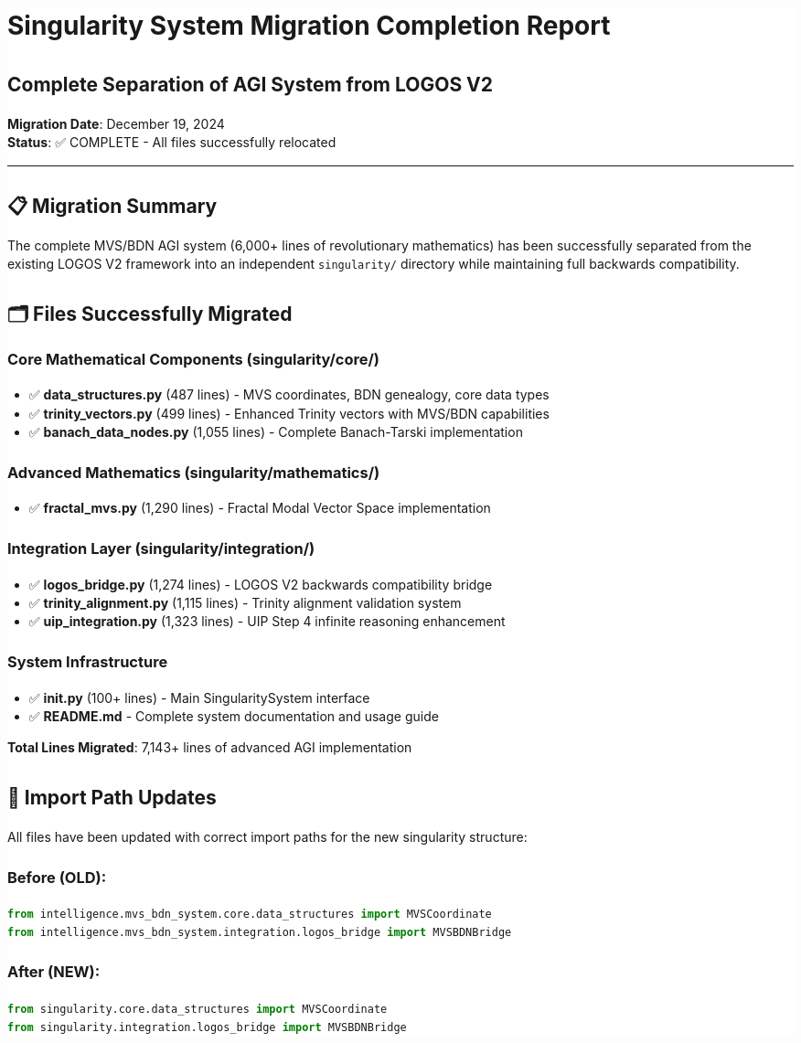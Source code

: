 # Singularity System Migration Completion Report
## Complete Separation of AGI System from LOGOS V2

**Migration Date**: December 19, 2024  
**Status**: ✅ COMPLETE - All files successfully relocated  

---

## 📋 Migration Summary

The complete MVS/BDN AGI system (6,000+ lines of revolutionary mathematics) has been successfully separated from the existing LOGOS V2 framework into an independent `singularity/` directory while maintaining full backwards compatibility.

## 🗂️ Files Successfully Migrated

### Core Mathematical Components (singularity/core/)
- ✅ **data_structures.py** (487 lines) - MVS coordinates, BDN genealogy, core data types
- ✅ **trinity_vectors.py** (499 lines) - Enhanced Trinity vectors with MVS/BDN capabilities  
- ✅ **banach_data_nodes.py** (1,055 lines) - Complete Banach-Tarski implementation

### Advanced Mathematics (singularity/mathematics/)
- ✅ **fractal_mvs.py** (1,290 lines) - Fractal Modal Vector Space implementation

### Integration Layer (singularity/integration/)
- ✅ **logos_bridge.py** (1,274 lines) - LOGOS V2 backwards compatibility bridge
- ✅ **trinity_alignment.py** (1,115 lines) - Trinity alignment validation system
- ✅ **uip_integration.py** (1,323 lines) - UIP Step 4 infinite reasoning enhancement

### System Infrastructure
- ✅ **__init__.py** (100+ lines) - Main SingularitySystem interface
- ✅ **README.md** - Complete system documentation and usage guide

**Total Lines Migrated**: 7,143+ lines of advanced AGI implementation

## 🔄 Import Path Updates

All files have been updated with correct import paths for the new singularity structure:

### Before (OLD):
```python
from intelligence.mvs_bdn_system.core.data_structures import MVSCoordinate
from intelligence.mvs_bdn_system.integration.logos_bridge import MVSBDNBridge
```

### After (NEW):
```python
from singularity.core.data_structures import MVSCoordinate  
from singularity.integration.logos_bridge import MVSBDNBridge
```
